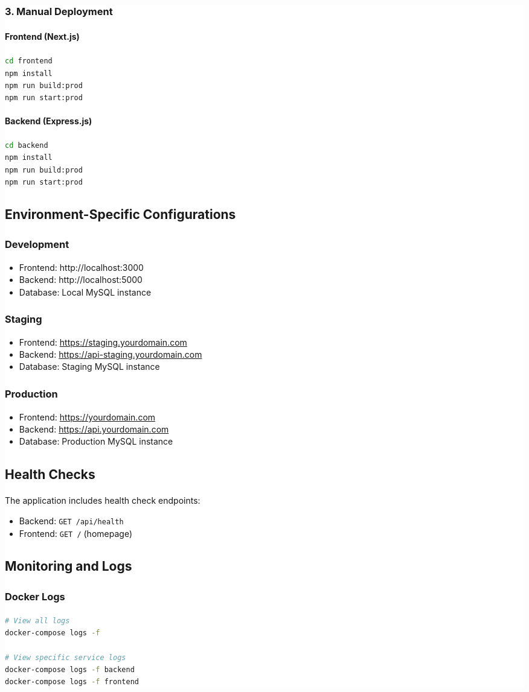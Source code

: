 ### 3. Manual Deployment

#### Frontend (Next.js)
```bash
cd frontend
npm install
npm run build:prod
npm run start:prod
```

#### Backend (Express.js)
```bash
cd backend
npm install
npm run build:prod
npm run start:prod
```

## Environment-Specific Configurations

### Development
- Frontend: http://localhost:3000
- Backend: http://localhost:5000
- Database: Local MySQL instance

### Staging
- Frontend: https://staging.yourdomain.com
- Backend: https://api-staging.yourdomain.com
- Database: Staging MySQL instance

### Production
- Frontend: https://yourdomain.com
- Backend: https://api.yourdomain.com
- Database: Production MySQL instance

## Health Checks

The application includes health check endpoints:

- Backend: `GET /api/health`
- Frontend: `GET /` (homepage)

## Monitoring and Logs

### Docker Logs
```bash
# View all logs
docker-compose logs -f

# View specific service logs
docker-compose logs -f backend
docker-compose logs -f frontend
```

